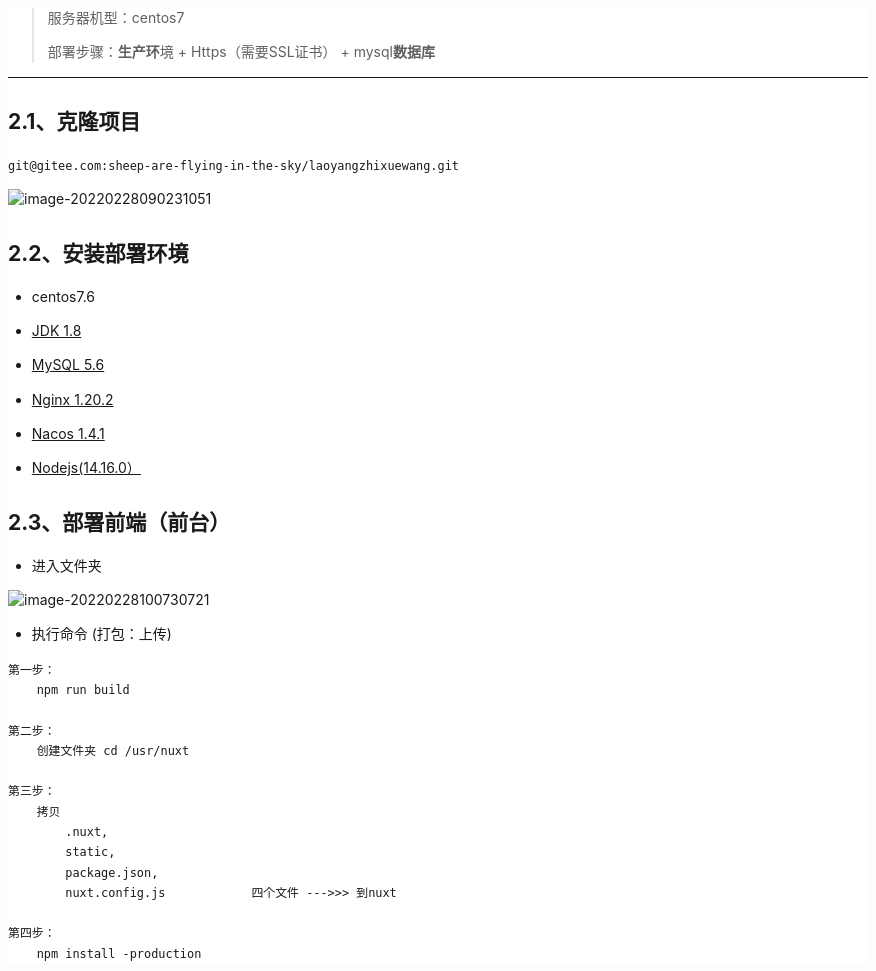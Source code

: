 
> 服务器机型：centos7
>
> 部署步骤：**生产环**境 + Https（需要SSL证书） + mysql**数据库**

****



## 2.1、克隆项目

~~~
git@gitee.com:sheep-are-flying-in-the-sky/laoyangzhixuewang.git
~~~

![image-20220228090231051](https://laoyang.oss-cn-shenzhen.aliyuncs.com/my-picture-master/pic15/image-20220228090231051.png)





## 2.2、安装部署环境

- centos7.6 
- [JDK 1.8](https://gitee.com/sheep-are-flying-in-the-sky/my-node/blob/master/11%E3%80%81%E8%BD%AF%E4%BB%B6%E5%AE%89%E8%A3%85/17%E3%80%81Linux%E5%AE%89%E8%A3%85JDK%E3%80%81Mysql%E3%80%81Maven%E3%80%81Git%E5%AE%89%E8%A3%85%E6%95%99%E7%A8%8B.md)
- [MySQL 5.6](https://gitee.com/sheep-are-flying-in-the-sky/my-node/blob/master/11%E3%80%81%E8%BD%AF%E4%BB%B6%E5%AE%89%E8%A3%85/17%E3%80%81Linux%E5%AE%89%E8%A3%85JDK%E3%80%81Mysql%E3%80%81Maven%E3%80%81Git%E5%AE%89%E8%A3%85%E6%95%99%E7%A8%8B.md)

- [Nginx 1.20.2](https://gitee.com/sheep-are-flying-in-the-sky/my-node/blob/master/11%E3%80%81%E8%BD%AF%E4%BB%B6%E5%AE%89%E8%A3%85/17%E3%80%81Linux%E5%AE%89%E8%A3%85JDK%E3%80%81Mysql%E3%80%81Maven%E3%80%81Git%E5%AE%89%E8%A3%85%E6%95%99%E7%A8%8B.md)
- [Nacos 1.4.1](https://gitee.com/sheep-are-flying-in-the-sky/my-node/blob/master/11%E3%80%81%E8%BD%AF%E4%BB%B6%E5%AE%89%E8%A3%85/17%E3%80%81Linux%E5%AE%89%E8%A3%85JDK%E3%80%81Mysql%E3%80%81Maven%E3%80%81Git%E5%AE%89%E8%A3%85%E6%95%99%E7%A8%8B.md)

- [Nodejs(14.16.0）](https://sre.ink/centos7-%E5%AE%89%E8%A3%85node-v14-16-0-npm-6-14-11/)





## 2.3、部署前端（前台）

- 进入文件夹

![image-20220228100730721](https://laoyang.oss-cn-shenzhen.aliyuncs.com/my-picture-master/pic15/image-20220228100730721.png)





- 执行命令 (打包：上传)

~~~shell
第一步：
	npm run build

第二步：
	创建文件夹 cd /usr/nuxt

第三步：
	拷贝
		.nuxt,
		static,
		package.json,
		nuxt.config.js            四个文件 --->>> 到nuxt
	
第四步：
	npm install -production
~~~